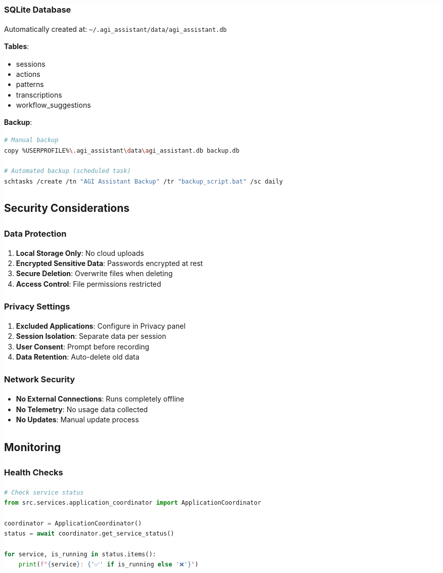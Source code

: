 ### SQLite Database

Automatically created at: `~/.agi_assistant/data/agi_assistant.db`

**Tables**:
- sessions
- actions
- patterns
- transcriptions
- workflow_suggestions

**Backup**:
```bash
# Manual backup
copy %USERPROFILE%\.agi_assistant\data\agi_assistant.db backup.db

# Automated backup (scheduled task)
schtasks /create /tn "AGI Assistant Backup" /tr "backup_script.bat" /sc daily
```

## Security Considerations

### Data Protection

1. **Local Storage Only**: No cloud uploads
2. **Encrypted Sensitive Data**: Passwords encrypted at rest
3. **Secure Deletion**: Overwrite files when deleting
4. **Access Control**: File permissions restricted

### Privacy Settings

1. **Excluded Applications**: Configure in Privacy panel
2. **Session Isolation**: Separate data per session
3. **User Consent**: Prompt before recording
4. **Data Retention**: Auto-delete old data

### Network Security

- **No External Connections**: Runs completely offline
- **No Telemetry**: No usage data collected
- **No Updates**: Manual update process

## Monitoring

### Health Checks

```python
# Check service status
from src.services.application_coordinator import ApplicationCoordinator

coordinator = ApplicationCoordinator()
status = await coordinator.get_service_status()

for service, is_running in status.items():
    print(f"{service}: {'✅' if is_running else '❌'}")
```
